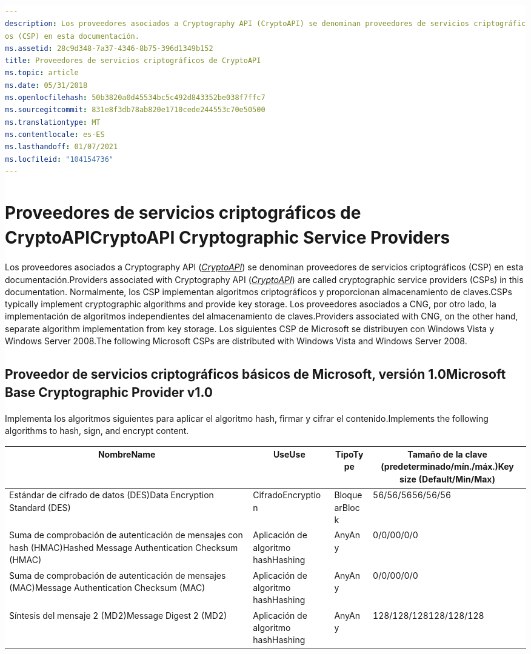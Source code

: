 ```yaml
---
description: Los proveedores asociados a Cryptography API (CryptoAPI) se denominan proveedores de servicios criptográficos (CSP) en esta documentación.
ms.assetid: 28c9d348-7a37-4346-8b75-396d1349b152
title: Proveedores de servicios criptográficos de CryptoAPI
ms.topic: article
ms.date: 05/31/2018
ms.openlocfilehash: 50b3820a0d45534bc5c492d843352be038f7ffc7
ms.sourcegitcommit: 831e8f3db78ab820e1710cede244553c70e50500
ms.translationtype: MT
ms.contentlocale: es-ES
ms.lasthandoff: 01/07/2021
ms.locfileid: "104154736"
---
```

# <a name="cryptoapi-cryptographic-service-providers"></a><span data-ttu-id="198c3-103">Proveedores de servicios criptográficos de CryptoAPI</span><span class="sxs-lookup"><span data-stu-id="198c3-103">CryptoAPI Cryptographic Service Providers</span></span>

<span data-ttu-id="198c3-104">Los proveedores asociados a Cryptography API ([*CryptoAPI*](/windows/desktop/SecGloss/c-gly)) se denominan proveedores de servicios criptográficos (CSP) en esta documentación.</span><span class="sxs-lookup"><span data-stu-id="198c3-104">Providers associated with Cryptography API ([*CryptoAPI*](/windows/desktop/SecGloss/c-gly)) are called cryptographic service providers (CSPs) in this documentation.</span></span> <span data-ttu-id="198c3-105">Normalmente, los CSP implementan algoritmos criptográficos y proporcionan almacenamiento de claves.</span><span class="sxs-lookup"><span data-stu-id="198c3-105">CSPs typically implement cryptographic algorithms and provide key storage.</span></span> <span data-ttu-id="198c3-106">Los proveedores asociados a CNG, por otro lado, la implementación de algoritmos independientes del almacenamiento de claves.</span><span class="sxs-lookup"><span data-stu-id="198c3-106">Providers associated with CNG, on the other hand, separate algorithm implementation from key storage.</span></span> <span data-ttu-id="198c3-107">Los siguientes CSP de Microsoft se distribuyen con Windows Vista y Windows Server 2008.</span><span class="sxs-lookup"><span data-stu-id="198c3-107">The following Microsoft CSPs are distributed with Windows Vista and Windows Server 2008.</span></span>

## <a name="microsoft-base-cryptographic-provider-v10"></a><span data-ttu-id="198c3-108">Proveedor de servicios criptográficos básicos de Microsoft, versión 1.0</span><span class="sxs-lookup"><span data-stu-id="198c3-108">Microsoft Base Cryptographic Provider v1.0</span></span>

<span data-ttu-id="198c3-109">Implementa los algoritmos siguientes para aplicar el algoritmo hash, firmar y cifrar el contenido.</span><span class="sxs-lookup"><span data-stu-id="198c3-109">Implements the following algorithms to hash, sign, and encrypt content.</span></span>



| <span data-ttu-id="198c3-110">Nombre</span><span class="sxs-lookup"><span data-stu-id="198c3-110">Name</span></span>                                            | <span data-ttu-id="198c3-111">Use</span><span class="sxs-lookup"><span data-stu-id="198c3-111">Use</span></span>          | <span data-ttu-id="198c3-112">Tipo</span><span class="sxs-lookup"><span data-stu-id="198c3-112">Type</span></span>  | <span data-ttu-id="198c3-113">Tamaño de la clave (predeterminado/mín./máx.)</span><span class="sxs-lookup"><span data-stu-id="198c3-113">Key size (Default/Min/Max)</span></span> |
|-------------------------------------------------|--------------|-------|----------------------------|
| <span data-ttu-id="198c3-114">Estándar de cifrado de datos (DES)</span><span class="sxs-lookup"><span data-stu-id="198c3-114">Data Encryption Standard (DES)</span></span>                  | <span data-ttu-id="198c3-115">Cifrado</span><span class="sxs-lookup"><span data-stu-id="198c3-115">Encryption</span></span>   | <span data-ttu-id="198c3-116">Bloquear</span><span class="sxs-lookup"><span data-stu-id="198c3-116">Block</span></span> | <span data-ttu-id="198c3-117">56/56/56</span><span class="sxs-lookup"><span data-stu-id="198c3-117">56/56/56</span></span>                   |
| <span data-ttu-id="198c3-118">Suma de comprobación de autenticación de mensajes con hash (HMAC)</span><span class="sxs-lookup"><span data-stu-id="198c3-118">Hashed Message Authentication Checksum (HMAC)</span></span>   | <span data-ttu-id="198c3-119">Aplicación de algoritmo hash</span><span class="sxs-lookup"><span data-stu-id="198c3-119">Hashing</span></span>      | <span data-ttu-id="198c3-120">Any</span><span class="sxs-lookup"><span data-stu-id="198c3-120">Any</span></span>   | <span data-ttu-id="198c3-121">0/0/0</span><span class="sxs-lookup"><span data-stu-id="198c3-121">0/0/0</span></span>                      |
| <span data-ttu-id="198c3-122">Suma de comprobación de autenticación de mensajes (MAC)</span><span class="sxs-lookup"><span data-stu-id="198c3-122">Message Authentication Checksum (MAC)</span></span>           | <span data-ttu-id="198c3-123">Aplicación de algoritmo hash</span><span class="sxs-lookup"><span data-stu-id="198c3-123">Hashing</span></span>      | <span data-ttu-id="198c3-124">Any</span><span class="sxs-lookup"><span data-stu-id="198c3-124">Any</span></span>   | <span data-ttu-id="198c3-125">0/0/0</span><span class="sxs-lookup"><span data-stu-id="198c3-125">0/0/0</span></span>                      |
| <span data-ttu-id="198c3-126">Síntesis del mensaje 2 (MD2)</span><span class="sxs-lookup"><span data-stu-id="198c3-126">Message Digest 2 (MD2)</span></span>                          | <span data-ttu-id="198c3-127">Aplicación de algoritmo hash</span><span class="sxs-lookup"><span data-stu-id="198c3-127">Hashing</span></span>      | <span data-ttu-id="198c3-128">Any</span><span class="sxs-lookup"><span data-stu-id="198c3-128">Any</span></span>   | <span data-ttu-id="198c3-129">128/128/128</span><span class="sxs-lookup"><span data-stu-id="198c3-129">128/128/128</span></span>                |